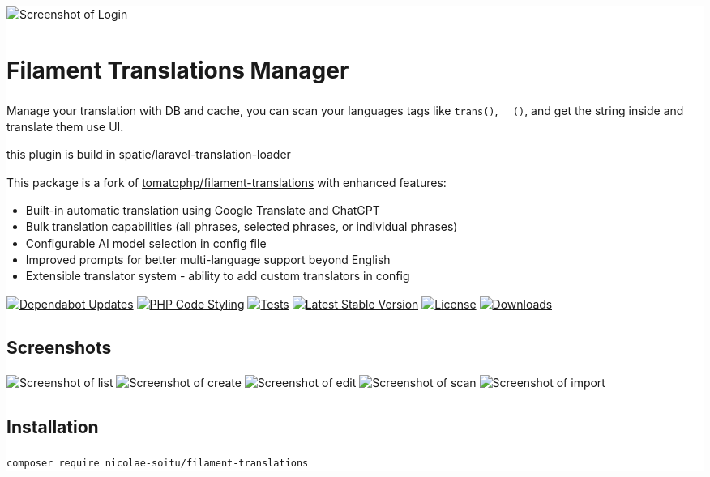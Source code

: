 ![Screenshot of Login](https://raw.githubusercontent.com/tomatophp/filament-translations/master/arts/3x1io-tomato-translations.jpg)

# Filament Translations Manager

Manage your translation with DB and cache, you can scan your languages tags like `trans()`, `__()`, and get the string inside and translate them use UI.

this plugin is build in [spatie/laravel-translation-loader](https://github.com/spatie/laravel-translation-loader)

This package is a fork of [tomatophp/filament-translations](https://github.com/tomatophp/filament-translations) with enhanced features:

- Built-in automatic translation using Google Translate and ChatGPT
- Bulk translation capabilities (all phrases, selected phrases, or individual phrases)
- Configurable AI model selection in config file
- Improved prompts for better multi-language support beyond English
- Extensible translator system - ability to add custom translators in config

[![Dependabot Updates](https://github.com/nicolae-soitu/filament-translations/actions/workflows/dependabot/dependabot-updates/badge.svg)](https://github.com/nicolae-soitu/filament-translations/actions/workflows/dependabot/dependabot-updates)
[![PHP Code Styling](https://github.com/nicolae-soitu/filament-translations/actions/workflows/fix-php-code-styling.yml/badge.svg)](https://github.com/nicolae-soitu/filament-translations/actions/workflows/fix-php-code-styling.yml)
[![Tests](https://github.com/nicolae-soitu/filament-translations/actions/workflows/tests.yml/badge.svg)](https://github.com/nicolae-soitu/filament-translations/actions/workflows/tests.yml)
[![Latest Stable Version](https://poser.pugx.org/nicolae-soitu/filament-translations/version.svg)](https://packagist.org/packages/nicolae-soitu/filament-translations)
[![License](https://poser.pugx.org/nicolae-soitu/filament-translations/license.svg)](https://packagist.org/packages/nicolae-soitu/filament-translations)
[![Downloads](https://poser.pugx.org/nicolae-soitu/filament-translations/d/total.svg)](https://packagist.org/packages/nicolae-soitu/filament-translations)





## Screenshots

![Screenshot of list](https://raw.githubusercontent.com/tomatophp/filament-translations/master/arts/translations-list.png)
![Screenshot of create](https://raw.githubusercontent.com/tomatophp/filament-translations/master/arts/create.png)
![Screenshot of edit](https://raw.githubusercontent.com/tomatophp/filament-translations/master/arts/edit.png)
![Screenshot of scan](https://raw.githubusercontent.com/tomatophp/filament-translations/master/arts/scan.png)
![Screenshot of import](https://raw.githubusercontent.com/tomatophp/filament-translations/master/arts/import.png)

## Installation

```bash
composer require nicolae-soitu/filament-translations
```
